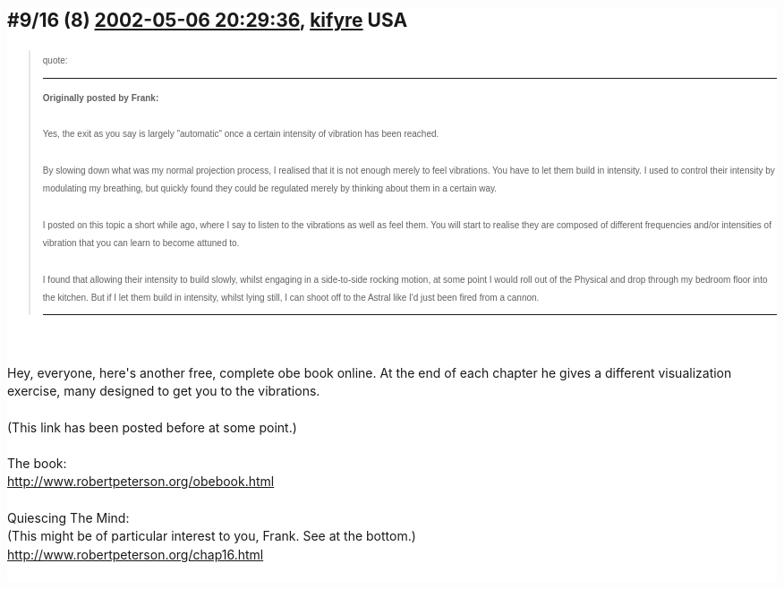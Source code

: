 
## \#9/16 (8) [2002-05-06 20:29:36](https://www.astralpulse.com/forums/index.php?msg=4625), [kifyre](https://www.astralpulse.com/forums/profile/?u=61) USA ##
<section>
<blockquote id="quote">
 <font face='"Arial"' id="quote" size="1">
  quote:
  <hr height="1" id="quote" noshade=""/>
  <b>
   Originally posted by Frank:
  </b>
  <br>
  <br>
  Yes, the exit as you say is largely "automatic" once a certain intensity of vibration has been reached.
  <br>
  <br>
  By slowing down what was my normal projection process, I realised that it is not enough merely to feel vibrations. You have to let them build in intensity. I used to control their intensity by modulating my breathing, but quickly found they could be regulated merely by thinking about them in a certain way.
  <br>
  <br>
  I posted on this topic a short while ago, where I say to listen to the vibrations as well as feel them. You will start to realise they are composed of different frequencies and/or intensities of vibration that you can learn to become attuned to.
  <br>
  <br>
  I found that allowing their intensity to build slowly, whilst engaging in a side-to-side rocking motion, at some point I would roll out of the Physical and drop through my bedroom floor into the kitchen. But if I let them build in intensity, whilst lying still, I can shoot off to the Astral like I'd just been fired from a cannon.
  <hr height="1" id="quote" noshade=""/>
 </font>
</blockquote>
<br>
<br>
Hey, everyone, here's another free, complete obe book online. At the end of each chapter he gives a different visualization exercise, many designed to get you to the vibrations.
<br>
<br>
(This link has been posted before at some point.)
<br>
<br>
The book:
<br>
<a class="bbc_link" href="http://www.robertpeterson.org/obebook.html" rel="noopener" target="_blank">
 http://www.robertpeterson.org/obebook.html
</a>
<br>
<br>
Quiescing The Mind:
<br>
(This might be of particular interest to you, Frank. See at the bottom.)
<br>
<a class="bbc_link" href="http://www.robertpeterson.org/chap16.html" rel="noopener" target="_blank">
 http://www.robertpeterson.org/chap16.html
</a>
<br>
<br>